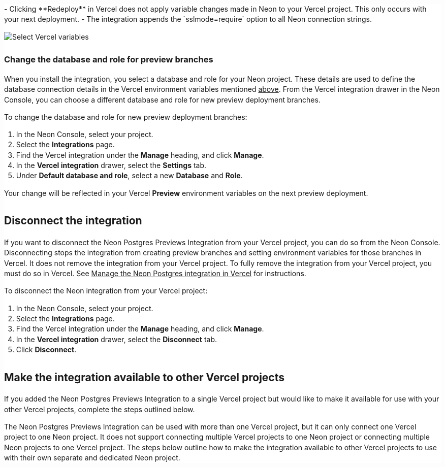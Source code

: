 <Admonition type="note" title="Notes">
- Clicking **Redeploy** in Vercel does not apply variable changes made in Neon to your Vercel project. This only occurs with your next deployment.
- The integration appends the `sslmode=require` option to all Neon connection strings.
</Admonition>

![Select Vercel variables](/docs/guides/vercel_select_variables.png)

### Change the database and role for preview branches

When you install the integration, you select a database and role for your Neon project. These details are used to define the database connection details in the Vercel environment variables mentioned [above](#configure-environment-variables). From the Vercel integration drawer in the Neon Console, you can choose a different database and role for new preview deployment branches.

To change the database and role for new preview deployment branches:

1. In the Neon Console, select your project.
2. Select the **Integrations** page.
3. Find the Vercel integration under the **Manage** heading, and click **Manage**.
4. In the **Vercel integration** drawer, select the **Settings** tab.
5. Under **Default database and role**, select a new **Database** and **Role**.

Your change will be reflected in your Vercel **Preview** environment variables on the next preview deployment.

## Disconnect the integration

If you want to disconnect the Neon Postgres Previews Integration from your Vercel project, you can do so from the Neon Console. Disconnecting stops the integration from creating preview branches and setting environment variables for those branches in Vercel. It does not remove the integration from your Vercel project. To fully remove the integration from your Vercel project, you must do so in Vercel. See [Manage the Neon Postgres integration in Vercel](#manage-the-integration-in-vercel) for instructions.

To disconnect the Neon integration from your Vercel project:

1. In the Neon Console, select your project.
2. Select the **Integrations** page.
3. Find the Vercel integration under the **Manage** heading, and click **Manage**.
4. In the **Vercel integration** drawer, select the **Disconnect** tab.
5. Click **Disconnect**.

## Make the integration available to other Vercel projects

If you added the Neon Postgres Previews Integration to a single Vercel project but would like to make it available for use with your other Vercel projects, complete the steps outlined below.

<Admonition type="important">
The Neon Postgres Previews Integration can be used with more than one Vercel project, but it can only connect one Vercel project to one Neon project. It does not support connecting multiple Vercel projects to one Neon project or connecting multiple Neon projects to one Vercel project. The steps below outline how to make the integration available to other Vercel projects to use with their own separate and dedicated Neon project.
</Admonition>
